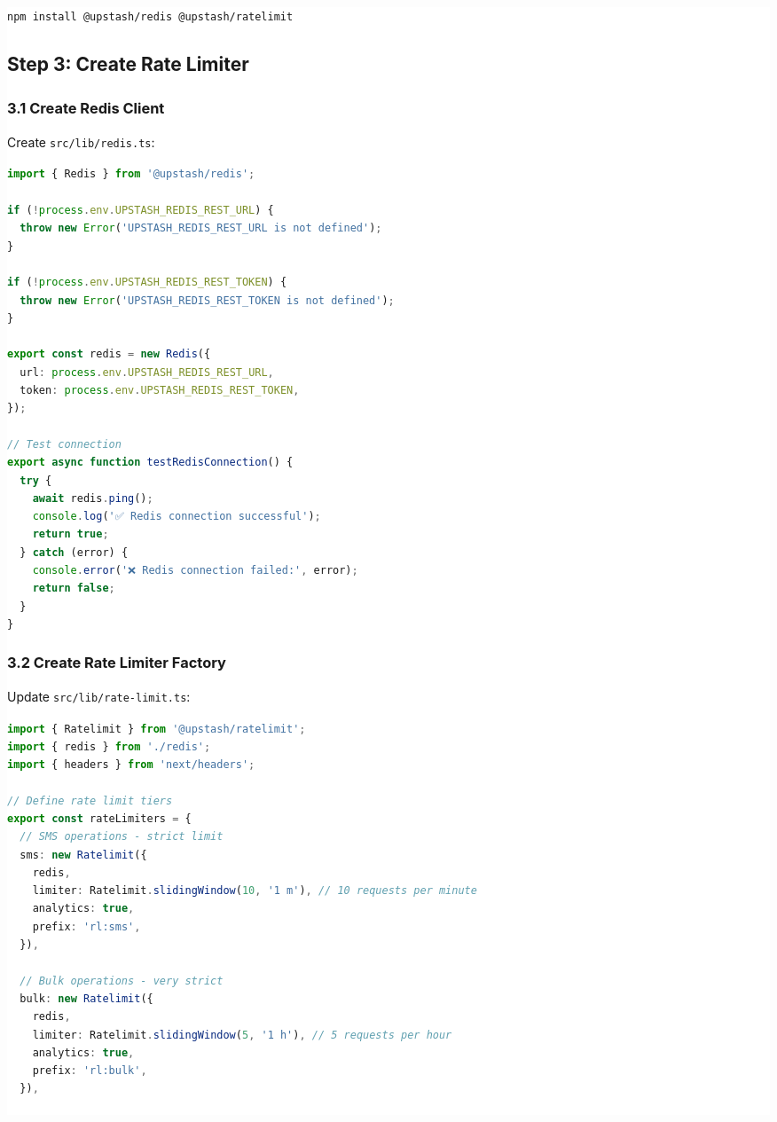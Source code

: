 ```bash
npm install @upstash/redis @upstash/ratelimit
```

## Step 3: Create Rate Limiter

### 3.1 Create Redis Client

Create `src/lib/redis.ts`:
```typescript
import { Redis } from '@upstash/redis';

if (!process.env.UPSTASH_REDIS_REST_URL) {
  throw new Error('UPSTASH_REDIS_REST_URL is not defined');
}

if (!process.env.UPSTASH_REDIS_REST_TOKEN) {
  throw new Error('UPSTASH_REDIS_REST_TOKEN is not defined');
}

export const redis = new Redis({
  url: process.env.UPSTASH_REDIS_REST_URL,
  token: process.env.UPSTASH_REDIS_REST_TOKEN,
});

// Test connection
export async function testRedisConnection() {
  try {
    await redis.ping();
    console.log('✅ Redis connection successful');
    return true;
  } catch (error) {
    console.error('❌ Redis connection failed:', error);
    return false;
  }
}
```

### 3.2 Create Rate Limiter Factory

Update `src/lib/rate-limit.ts`:
```typescript
import { Ratelimit } from '@upstash/ratelimit';
import { redis } from './redis';
import { headers } from 'next/headers';

// Define rate limit tiers
export const rateLimiters = {
  // SMS operations - strict limit
  sms: new Ratelimit({
    redis,
    limiter: Ratelimit.slidingWindow(10, '1 m'), // 10 requests per minute
    analytics: true,
    prefix: 'rl:sms',
  }),
  
  // Bulk operations - very strict
  bulk: new Ratelimit({
    redis,
    limiter: Ratelimit.slidingWindow(5, '1 h'), // 5 requests per hour
    analytics: true,
    prefix: 'rl:bulk',
  }),
  
```
